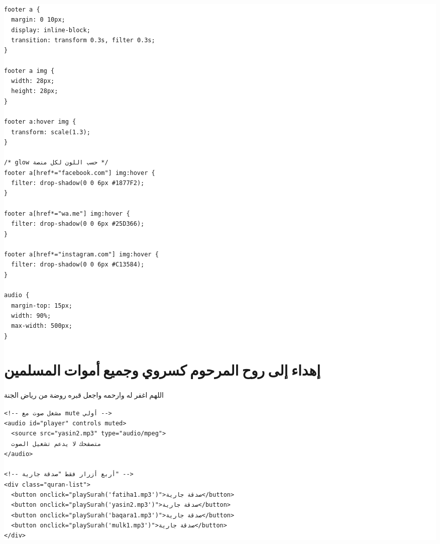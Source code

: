     footer a {
      margin: 0 10px;
      display: inline-block;
      transition: transform 0.3s, filter 0.3s;
    }

    footer a img {
      width: 28px;
      height: 28px;
    }

    footer a:hover img {
      transform: scale(1.3);
    }

    /* glow حسب اللون لكل منصة */
    footer a[href*="facebook.com"] img:hover {
      filter: drop-shadow(0 0 6px #1877F2);
    }

    footer a[href*="wa.me"] img:hover {
      filter: drop-shadow(0 0 6px #25D366);
    }

    footer a[href*="instagram.com"] img:hover {
      filter: drop-shadow(0 0 6px #C13584);
    }

    audio {
      margin-top: 15px;
      width: 90%;
      max-width: 500px;
    }

  </style>
</head>
<body>
  <div class="overlay">
    <h1>إهداء إلى روح المرحوم كسروي وجميع أموات المسلمين</h1>
    <p>اللهم اغفر له وارحمه واجعل قبره روضة من رياض الجنة</p>

    <!-- مشغل صوت مع mute أولي -->
    <audio id="player" controls muted>
      <source src="yasin2.mp3" type="audio/mpeg">
      متصفحك لا يدعم تشغيل الصوت
    </audio>

    <!-- أربع أزرار فقط "صدقة جارية" -->
    <div class="quran-list">
      <button onclick="playSurah('fatiha1.mp3')">صدقة جارية</button>
      <button onclick="playSurah('yasin2.mp3')">صدقة جارية</button>
      <button onclick="playSurah('baqara1.mp3')">صدقة جارية</button>
      <button onclick="playSurah('mulk1.mp3')">صدقة جارية</button>
    </div>
  </div>

